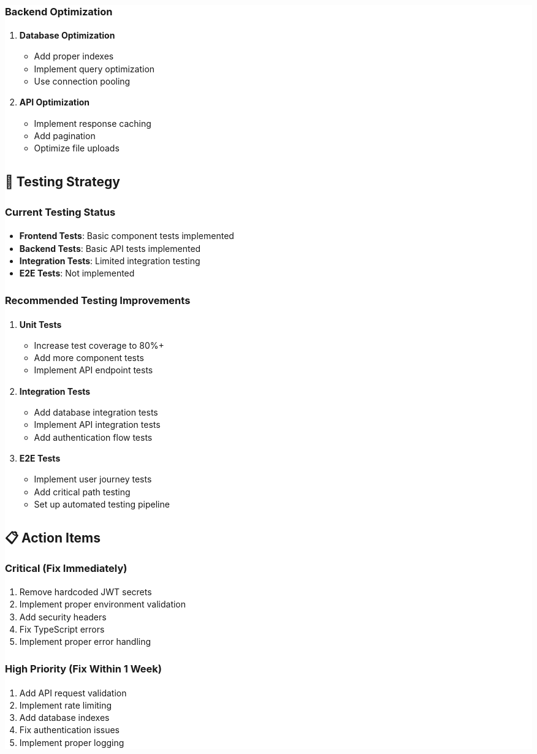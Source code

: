 ### Backend Optimization

1. **Database Optimization**
   - Add proper indexes
   - Implement query optimization
   - Use connection pooling

2. **API Optimization**
   - Implement response caching
   - Add pagination
   - Optimize file uploads

## 🧪 Testing Strategy

### Current Testing Status

- **Frontend Tests**: Basic component tests implemented
- **Backend Tests**: Basic API tests implemented
- **Integration Tests**: Limited integration testing
- **E2E Tests**: Not implemented

### Recommended Testing Improvements

1. **Unit Tests**
   - Increase test coverage to 80%+
   - Add more component tests
   - Implement API endpoint tests

2. **Integration Tests**
   - Add database integration tests
   - Implement API integration tests
   - Add authentication flow tests

3. **E2E Tests**
   - Implement user journey tests
   - Add critical path testing
   - Set up automated testing pipeline

## 📋 Action Items

### Critical (Fix Immediately)
1. Remove hardcoded JWT secrets
2. Implement proper environment validation
3. Add security headers
4. Fix TypeScript errors
5. Implement proper error handling

### High Priority (Fix Within 1 Week)
1. Add API request validation
2. Implement rate limiting
3. Add database indexes
4. Fix authentication issues
5. Implement proper logging

